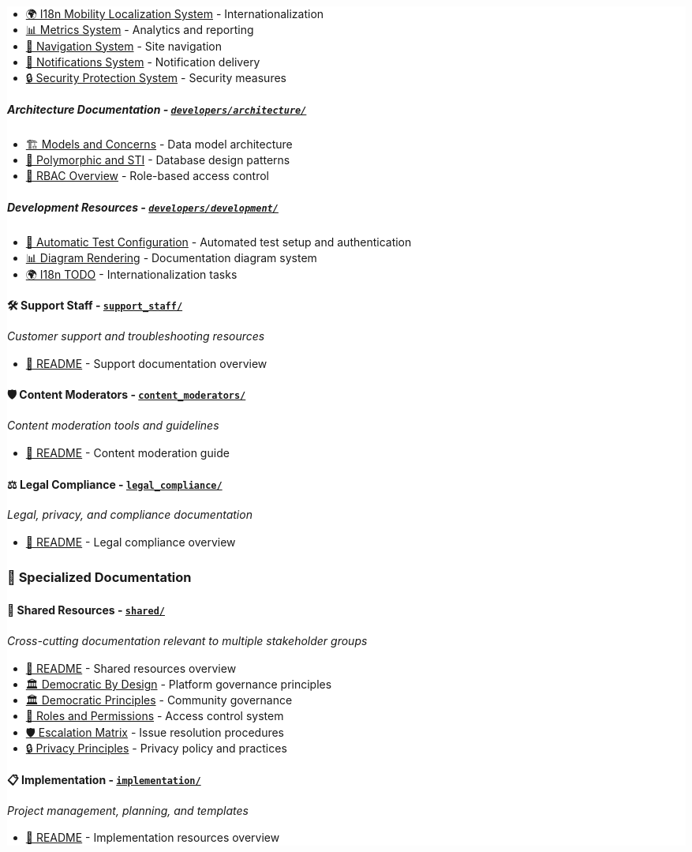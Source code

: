 - [🌍 I18n Mobility Localization System](developers/systems/i18n_mobility_localization_system.md) - Internationalization
- [📊 Metrics System](developers/systems/metrics_system.md) - Analytics and reporting
- [🧭 Navigation System](developers/systems/navigation_system.md) - Site navigation
- [🔔 Notifications System](developers/systems/notifications_system.md) - Notification delivery
- [🔒 Security Protection System](developers/systems/security_protection_system.md) - Security measures

##### **Architecture Documentation** - [`developers/architecture/`](developers/architecture/)
- [🏗️ Models and Concerns](developers/architecture/models_and_concerns.md) - Data model architecture
- [🔗 Polymorphic and STI](developers/architecture/polymorphic_and_sti.md) - Database design patterns
- [🔐 RBAC Overview](developers/architecture/rbac_overview.md) - Role-based access control

##### **Development Resources** - [`developers/development/`](developers/development/)
- [🧪 Automatic Test Configuration](developers/development/automatic_test_configuration.md) - Automated test setup and authentication
- [📊 Diagram Rendering](developers/development/diagram_rendering.md) - Documentation diagram system
- [🌍 I18n TODO](developers/development/i18n_todo.md) - Internationalization tasks

#### 🛠️ **Support Staff** - [`support_staff/`](support_staff/)
*Customer support and troubleshooting resources*
- [📝 README](support_staff/README.md) - Support documentation overview

#### 🛡️ **Content Moderators** - [`content_moderators/`](content_moderators/)
*Content moderation tools and guidelines*
- [📝 README](content_moderators/README.md) - Content moderation guide

#### ⚖️ **Legal Compliance** - [`legal_compliance/`](legal_compliance/)
*Legal, privacy, and compliance documentation*
- [📝 README](legal_compliance/README.md) - Legal compliance overview

### 🔧 **Specialized Documentation**

#### 🤝 **Shared Resources** - [`shared/`](shared/)
*Cross-cutting documentation relevant to multiple stakeholder groups*
- [📝 README](shared/README.md) - Shared resources overview
- [🏛️ Democratic By Design](shared/democratic_by_design.md) - Platform governance principles
- [🏛️ Democratic Principles](shared/democratic_principles.md) - Community governance
- [🔐 Roles and Permissions](shared/roles_and_permissions.md) - Access control system
- [🛡️ Escalation Matrix](shared/escalation_matrix.md) - Issue resolution procedures
- [🔒 Privacy Principles](shared/privacy_principles.md) - Privacy policy and practices

#### 📋 **Implementation** - [`implementation/`](implementation/)
*Project management, planning, and templates*
- [📝 README](implementation/README.md) - Implementation resources overview
